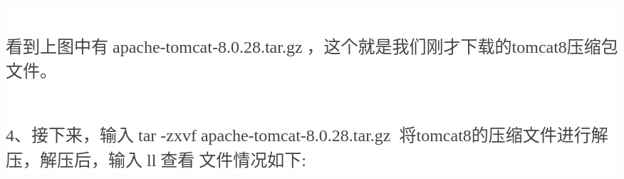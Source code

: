 <font class="jammer" style="word-wrap: break-word; font-size: 10px; color: rgb(255, 255, 255); font-family: Tahoma, &quot;Microsoft Yahei&quot;, Simsun;">$ K+ g8 c3 E0 s* C7 d- o6 M</font><br style="word-wrap: break-word; color: rgb(68, 68, 68); font-family: Tahoma, &quot;Microsoft Yahei&quot;, Simsun;"><font class="jammer" style="word-wrap: break-word; font-size: 10px; color: rgb(255, 255, 255); font-family: Tahoma, &quot;Microsoft Yahei&quot;, Simsun;">5 d6 T4 x" z/ k&nbsp;&nbsp;j# A</font><br style="word-wrap: break-word; color: rgb(68, 68, 68); font-family: Tahoma, &quot;Microsoft Yahei&quot;, Simsun;"><font size="5" style="word-wrap: break-word; color: rgb(68, 68, 68); font-family: Tahoma, &quot;Microsoft Yahei&quot;, Simsun;">看到上图中有 apache-tomcat-8.0.28.tar.gz ，这个就是我们刚才下载的tomcat8压缩包文件。</font><br style="word-wrap: break-word; color: rgb(68, 68, 68); font-family: Tahoma, &quot;Microsoft Yahei&quot;, Simsun;"><font size="5" style="word-wrap: break-word; color: rgb(68, 68, 68); font-family: Tahoma, &quot;Microsoft Yahei&quot;, Simsun;"><br style="word-wrap: break-word;"></font><font class="jammer" style="word-wrap: break-word; font-size: 10px; color: rgb(255, 255, 255); font-family: Tahoma, &quot;Microsoft Yahei&quot;, Simsun;">1 Z1 m% ~, n' Q" t* m+ k</font><br style="word-wrap: break-word; color: rgb(68, 68, 68); font-family: Tahoma, &quot;Microsoft Yahei&quot;, Simsun;"><font size="5" style="word-wrap: break-word; color: rgb(68, 68, 68); font-family: Tahoma, &quot;Microsoft Yahei&quot;, Simsun;">4、接下来，输入 tar -zxvf apache-tomcat-8.0.28.tar.gz&nbsp;&nbsp;将tomcat8的压缩文件进行解压，解压后，输入 ll 查看 文件情况如下:</font><font class="jammer" style="word-wrap: break-word; font-size: 10px; color: rgb(255, 255, 255); font-family: Tahoma, &quot;Microsoft Yahei&quot;, Simsun;">&nbsp;&nbsp;u3 c8
